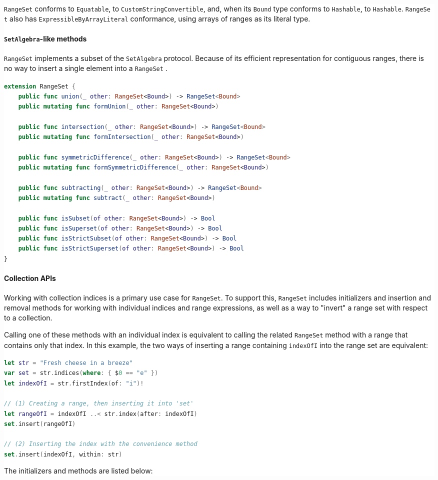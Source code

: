 `RangeSet` conforms to `Equatable`, to `CustomStringConvertible`, and, when its `Bound` type conforms to `Hashable`, to `Hashable`. `RangeSet` also has `ExpressibleByArrayLiteral` conformance, using arrays of ranges as its literal type.

#### `SetAlgebra`-like methods

`RangeSet` implements a subset of the `SetAlgebra` protocol. Because of its efficient representation for contiguous ranges, there is no way to insert a single element into a `RangeSet` .

```swift
extension RangeSet {
    public func union(_ other: RangeSet<Bound>) -> RangeSet<Bound>
    public mutating func formUnion(_ other: RangeSet<Bound>)

    public func intersection(_ other: RangeSet<Bound>) -> RangeSet<Bound>
    public mutating func formIntersection(_ other: RangeSet<Bound>)

    public func symmetricDifference(_ other: RangeSet<Bound>) -> RangeSet<Bound>
    public mutating func formSymmetricDifference(_ other: RangeSet<Bound>)
    
    public func subtracting(_ other: RangeSet<Bound>) -> RangeSet<Bound>
    public mutating func subtract(_ other: RangeSet<Bound>)
    
    public func isSubset(of other: RangeSet<Bound>) -> Bool
    public func isSuperset(of other: RangeSet<Bound>) -> Bool
    public func isStrictSubset(of other: RangeSet<Bound>) -> Bool
    public func isStrictSuperset(of other: RangeSet<Bound>) -> Bool
}
```

#### Collection APIs

Working with collection indices is a primary use case for `RangeSet`. To support this, `RangeSet` includes initializers and insertion and removal methods for working with individual indices and range expressions, as well as a way to "invert" a range set with respect to a collection.

Calling one of these methods with an individual index is equivalent to calling the related `RangeSet` method with a range that contains only that index. In this example, the two ways of inserting a range containing `indexOfI` into the range set are equivalent:

```swift
let str = "Fresh cheese in a breeze"
var set = str.indices(where: { $0 == "e" })
let indexOfI = str.firstIndex(of: "i")!

// (1) Creating a range, then inserting it into 'set'
let rangeOfI = indexOfI ..< str.index(after: indexOfI)
set.insert(rangeOfI)

// (2) Inserting the index with the convenience method
set.insert(indexOfI, within: str)
```

The initializers and methods are listed below: 
